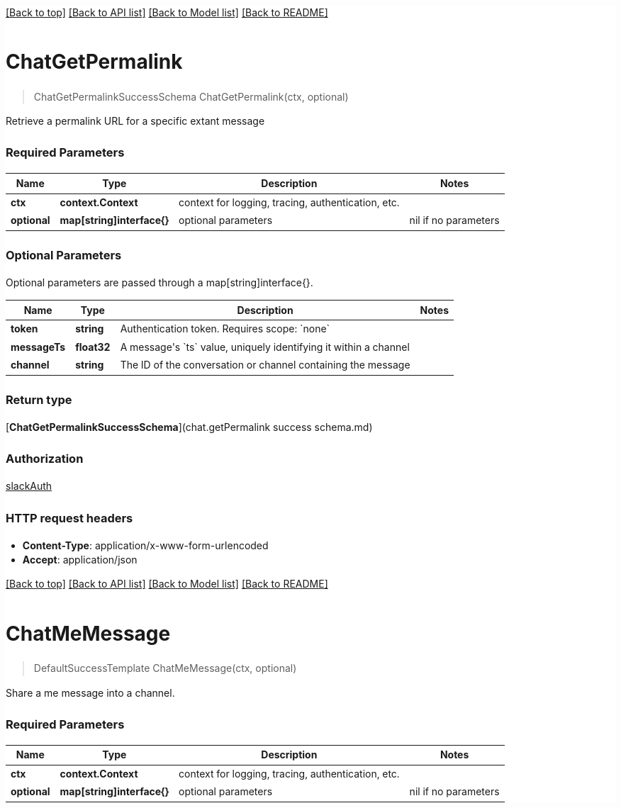 [[Back to top]](#) [[Back to API list]](../README.md#documentation-for-api-endpoints) [[Back to Model list]](../README.md#documentation-for-models) [[Back to README]](../README.md)

# **ChatGetPermalink**
> ChatGetPermalinkSuccessSchema ChatGetPermalink(ctx, optional)


Retrieve a permalink URL for a specific extant message

### Required Parameters

Name | Type | Description  | Notes
------------- | ------------- | ------------- | -------------
 **ctx** | **context.Context** | context for logging, tracing, authentication, etc.
 **optional** | **map[string]interface{}** | optional parameters | nil if no parameters

### Optional Parameters
Optional parameters are passed through a map[string]interface{}.

Name | Type | Description  | Notes
------------- | ------------- | ------------- | -------------
 **token** | **string**| Authentication token. Requires scope: &#x60;none&#x60; | 
 **messageTs** | **float32**| A message&#39;s &#x60;ts&#x60; value, uniquely identifying it within a channel | 
 **channel** | **string**| The ID of the conversation or channel containing the message | 

### Return type

[**ChatGetPermalinkSuccessSchema**](chat.getPermalink success schema.md)

### Authorization

[slackAuth](../README.md#slackAuth)

### HTTP request headers

 - **Content-Type**: application/x-www-form-urlencoded
 - **Accept**: application/json

[[Back to top]](#) [[Back to API list]](../README.md#documentation-for-api-endpoints) [[Back to Model list]](../README.md#documentation-for-models) [[Back to README]](../README.md)

# **ChatMeMessage**
> DefaultSuccessTemplate ChatMeMessage(ctx, optional)


Share a me message into a channel.

### Required Parameters

Name | Type | Description  | Notes
------------- | ------------- | ------------- | -------------
 **ctx** | **context.Context** | context for logging, tracing, authentication, etc.
 **optional** | **map[string]interface{}** | optional parameters | nil if no parameters
